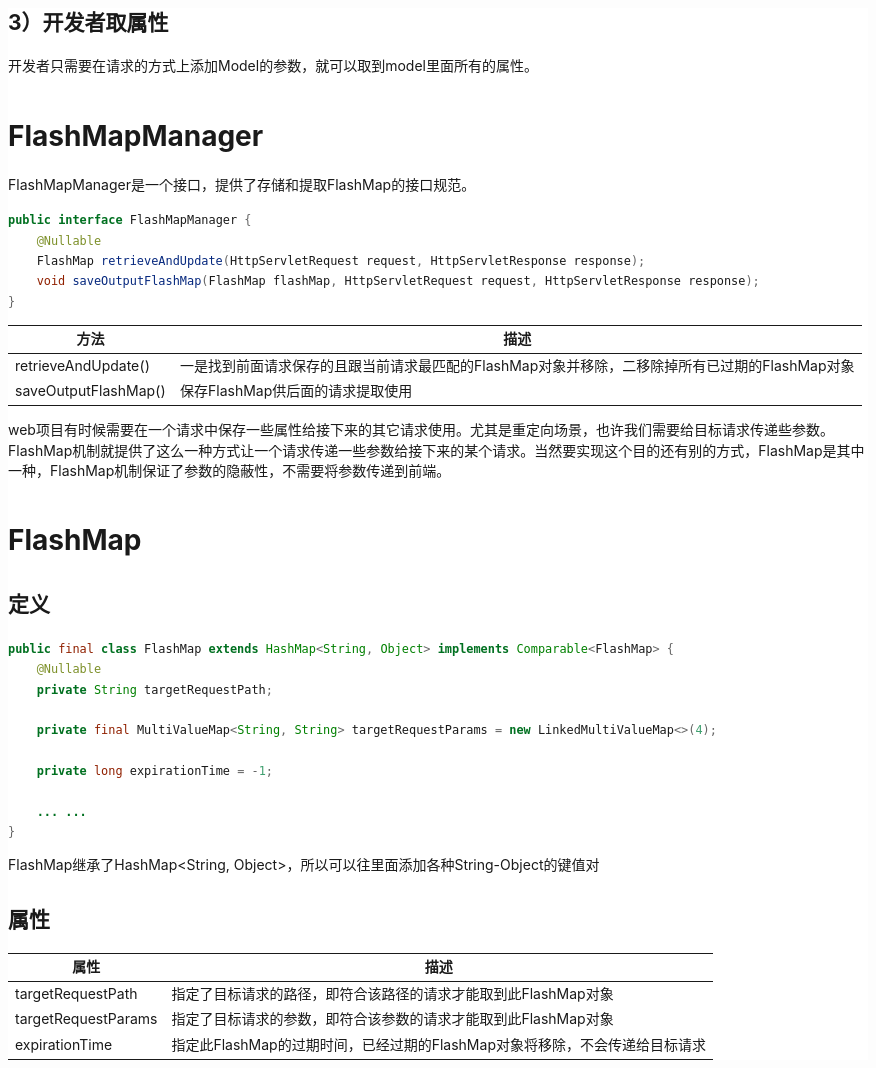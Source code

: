 ## 3）开发者取属性

开发者只需要在请求的方式上添加Model的参数，就可以取到model里面所有的属性。


# FlashMapManager

FlashMapManager是一个接口，提供了存储和提取FlashMap的接口规范。
```java
public interface FlashMapManager {
 	@Nullable
	FlashMap retrieveAndUpdate(HttpServletRequest request, HttpServletResponse response);
	void saveOutputFlashMap(FlashMap flashMap, HttpServletRequest request, HttpServletResponse response);
}
```
| 方法                 | 描述                                                                                           |
| -------------------- | ---------------------------------------------------------------------------------------------- |
| retrieveAndUpdate()  | 一是找到前面请求保存的且跟当前请求最匹配的FlashMap对象并移除，二移除掉所有已过期的FlashMap对象 |
| saveOutputFlashMap() | 保存FlashMap供后面的请求提取使用                                                               |




web项目有时候需要在一个请求中保存一些属性给接下来的其它请求使用。尤其是重定向场景，也许我们需要给目标请求传递些参数。FlashMap机制就提供了这么一种方式让一个请求传递一些参数给接下来的某个请求。当然要实现这个目的还有别的方式，FlashMap是其中一种，FlashMap机制保证了参数的隐蔽性，不需要将参数传递到前端。

# FlashMap
## 定义
```java
public final class FlashMap extends HashMap<String, Object> implements Comparable<FlashMap> {
	@Nullable
	private String targetRequestPath;
 
	private final MultiValueMap<String, String> targetRequestParams = new LinkedMultiValueMap<>(4);
 
	private long expirationTime = -1;
 
    ... ...
}
```
FlashMap继承了HashMap<String, Object>，所以可以往里面添加各种String-Object的键值对 

## 属性

| 属性                | 描述                                                                       |
| ------------------- | -------------------------------------------------------------------------- |
| targetRequestPath   | 指定了目标请求的路径，即符合该路径的请求才能取到此FlashMap对象             |
| targetRequestParams | 指定了目标请求的参数，即符合该参数的请求才能取到此FlashMap对象             |
| expirationTime      | 指定此FlashMap的过期时间，已经过期的FlashMap对象将移除，不会传递给目标请求 |
